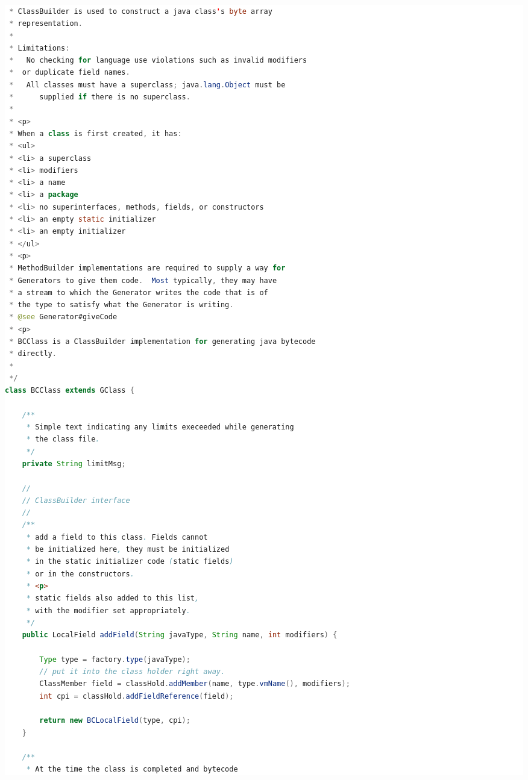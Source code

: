 ```java
 * ClassBuilder is used to construct a java class's byte array
 * representation.
 *
 * Limitations:
 *   No checking for language use violations such as invalid modifiers
 *	or duplicate field names.
 *   All classes must have a superclass; java.lang.Object must be
 *      supplied if there is no superclass.
 *
 * <p>
 * When a class is first created, it has:
 * <ul>
 * <li> a superclass
 * <li> modifiers
 * <li> a name
 * <li> a package
 * <li> no superinterfaces, methods, fields, or constructors
 * <li> an empty static initializer
 * <li> an empty initializer
 * </ul>
 * <p>
 * MethodBuilder implementations are required to supply a way for
 * Generators to give them code.  Most typically, they may have
 * a stream to which the Generator writes the code that is of
 * the type to satisfy what the Generator is writing.
 * @see Generator#giveCode
 * <p>
 * BCClass is a ClassBuilder implementation for generating java bytecode
 * directly.
 *
 */
class BCClass extends GClass {
	
	/**
	 * Simple text indicating any limits execeeded while generating
	 * the class file.
	 */
	private String limitMsg;
	
	//
	// ClassBuilder interface
	//
	/**
	 * add a field to this class. Fields cannot
	 * be initialized here, they must be initialized
	 * in the static initializer code (static fields)
	 * or in the constructors.
	 * <p>
	 * static fields also added to this list,
	 * with the modifier set appropriately.
	 */
	public LocalField addField(String javaType, String name, int modifiers) {

		Type type = factory.type(javaType);
		// put it into the class holder right away.
		ClassMember field = classHold.addMember(name, type.vmName(), modifiers);
		int cpi = classHold.addFieldReference(field);

		return new BCLocalField(type, cpi);
	}

	/**
	 * At the time the class is completed and bytecode
```